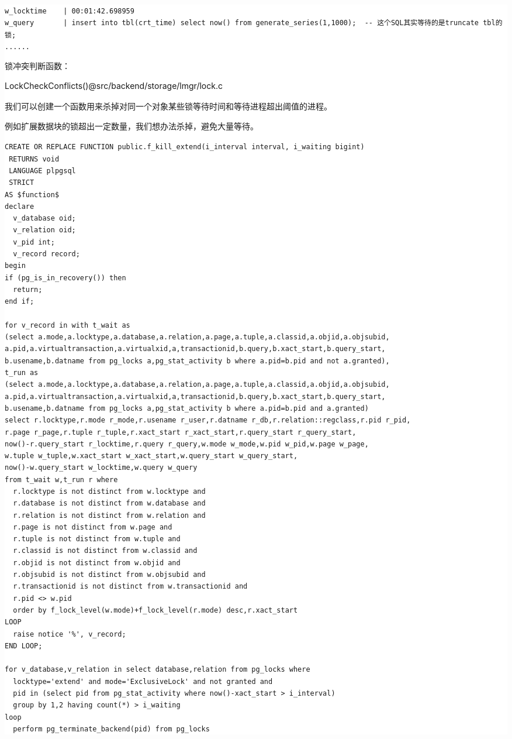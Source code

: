 ```  
w_locktime    | 00:01:42.698959  
w_query       | insert into tbl(crt_time) select now() from generate_series(1,1000);  -- 这个SQL其实等待的是truncate tbl的锁;  
......  
```  
  
锁冲突判断函数：  
  
LockCheckConflicts()@src/backend/storage/lmgr/lock.c  
  
我们可以创建一个函数用来杀掉对同一个对象某些锁等待时间和等待进程超出阈值的进程。  
  
例如扩展数据块的锁超出一定数量，我们想办法杀掉，避免大量等待。  
  
```  
CREATE OR REPLACE FUNCTION public.f_kill_extend(i_interval interval, i_waiting bigint)  
 RETURNS void  
 LANGUAGE plpgsql  
 STRICT  
AS $function$  
declare  
  v_database oid;  
  v_relation oid;  
  v_pid int;  
  v_record record;  
begin  
if (pg_is_in_recovery()) then  
  return;  
end if;  
  
for v_record in with t_wait as                       
(select a.mode,a.locktype,a.database,a.relation,a.page,a.tuple,a.classid,a.objid,a.objsubid,  
a.pid,a.virtualtransaction,a.virtualxid,a,transactionid,b.query,b.xact_start,b.query_start,  
b.usename,b.datname from pg_locks a,pg_stat_activity b where a.pid=b.pid and not a.granted),  
t_run as   
(select a.mode,a.locktype,a.database,a.relation,a.page,a.tuple,a.classid,a.objid,a.objsubid,  
a.pid,a.virtualtransaction,a.virtualxid,a,transactionid,b.query,b.xact_start,b.query_start,  
b.usename,b.datname from pg_locks a,pg_stat_activity b where a.pid=b.pid and a.granted)   
select r.locktype,r.mode r_mode,r.usename r_user,r.datname r_db,r.relation::regclass,r.pid r_pid,  
r.page r_page,r.tuple r_tuple,r.xact_start r_xact_start,r.query_start r_query_start,  
now()-r.query_start r_locktime,r.query r_query,w.mode w_mode,w.pid w_pid,w.page w_page,  
w.tuple w_tuple,w.xact_start w_xact_start,w.query_start w_query_start,  
now()-w.query_start w_locktime,w.query w_query    
from t_wait w,t_run r where  
  r.locktype is not distinct from w.locktype and  
  r.database is not distinct from w.database and  
  r.relation is not distinct from w.relation and  
  r.page is not distinct from w.page and  
  r.tuple is not distinct from w.tuple and  
  r.classid is not distinct from w.classid and  
  r.objid is not distinct from w.objid and  
  r.objsubid is not distinct from w.objsubid and  
  r.transactionid is not distinct from w.transactionid and  
  r.pid <> w.pid  
  order by f_lock_level(w.mode)+f_lock_level(r.mode) desc,r.xact_start   
LOOP  
  raise notice '%', v_record;  
END LOOP;  
  
for v_database,v_relation in select database,relation from pg_locks where   
  locktype='extend' and mode='ExclusiveLock' and not granted and  
  pid in (select pid from pg_stat_activity where now()-xact_start > i_interval)   
  group by 1,2 having count(*) > i_waiting  
loop  
  perform pg_terminate_backend(pid) from pg_locks   
```